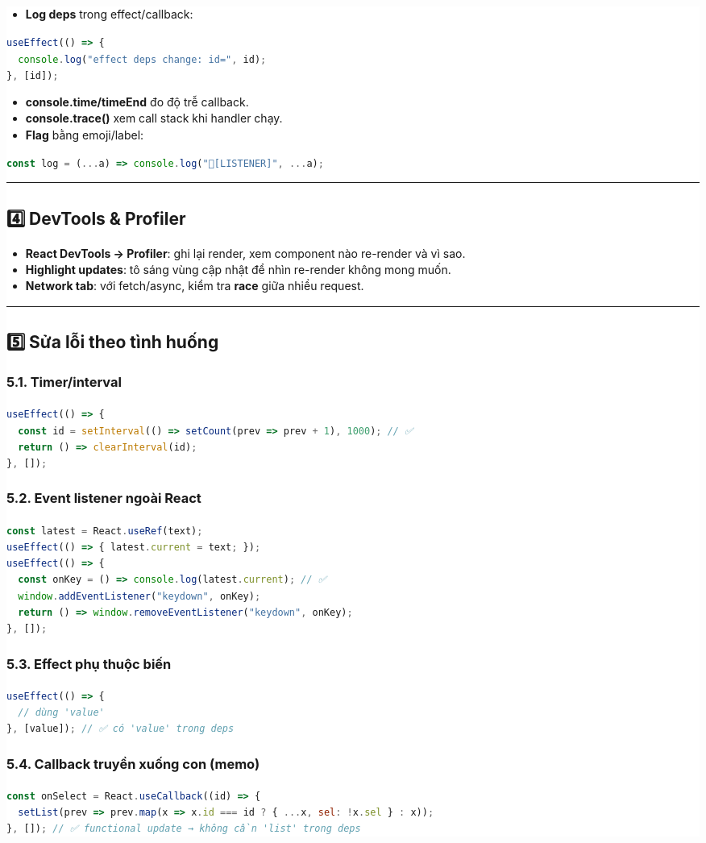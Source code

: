 - **Log deps** trong effect/callback:
```jsx
useEffect(() => {
  console.log("effect deps change: id=", id);
}, [id]);
```
- **console.time/timeEnd** đo độ trễ callback.  
- **console.trace()** xem call stack khi handler chạy.  
- **Flag** bằng emoji/label:
```js
const log = (...a) => console.log("🧪[LISTENER]", ...a);
```

---

## 4️⃣ DevTools & Profiler

- **React DevTools → Profiler**: ghi lại render, xem component nào re-render và vì sao.  
- **Highlight updates**: tô sáng vùng cập nhật để nhìn re-render không mong muốn.  
- **Network tab**: với fetch/async, kiểm tra **race** giữa nhiều request.

---

## 5️⃣ Sửa lỗi theo tình huống

### 5.1. Timer/interval
```jsx
useEffect(() => {
  const id = setInterval(() => setCount(prev => prev + 1), 1000); // ✅
  return () => clearInterval(id);
}, []);
```

### 5.2. Event listener ngoài React
```jsx
const latest = React.useRef(text);
useEffect(() => { latest.current = text; });
useEffect(() => {
  const onKey = () => console.log(latest.current); // ✅
  window.addEventListener("keydown", onKey);
  return () => window.removeEventListener("keydown", onKey);
}, []);
```

### 5.3. Effect phụ thuộc biến
```jsx
useEffect(() => {
  // dùng 'value'
}, [value]); // ✅ có 'value' trong deps
```

### 5.4. Callback truyền xuống con (memo)
```jsx
const onSelect = React.useCallback((id) => {
  setList(prev => prev.map(x => x.id === id ? { ...x, sel: !x.sel } : x));
}, []); // ✅ functional update → không cần 'list' trong deps
```
